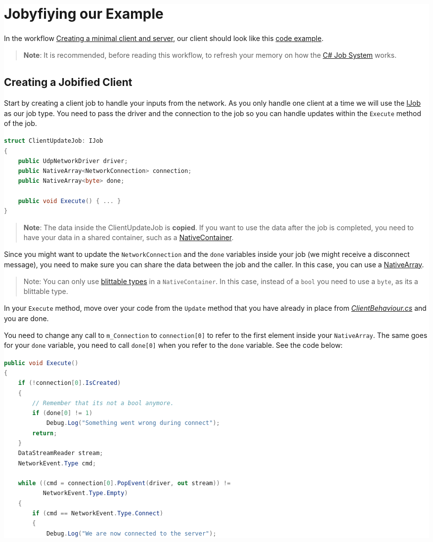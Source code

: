 # Jobyfiying our Example

In the workflow [Creating a minimal client and server](workflow-client-server.md), our client should look like this [code example](samples/clientbehaviour.cs.md).  

> **Note**: It is recommended, before reading this workflow, to refresh your memory on how the [C# Job System](https://docs.unity3d.com/Manual/JobSystem.html) works.


## Creating a Jobified Client

Start by creating a client job to handle your inputs from the network. As you only handle one client at a time we will use the [IJob](https://docs.unity3d.com/ScriptReference/Unity.Jobs.IJob.html) as our job type.  You need to pass the driver and the connection to the job so you can handle updates within the `Execute` method of the job.

```c#
struct ClientUpdateJob: IJob
{
	public UdpNetworkDriver driver;
	public NativeArray<NetworkConnection> connection;
	public NativeArray<byte> done;
	
	public void Execute() { ... }
}
```

> **Note**: The data inside the ClientUpdateJob is **copied**. If you want to use the data after the job is completed, you need to have your data in a shared container, such as a [NativeContainer](https://docs.unity3d.com/Manual/JobSystemNativeContainer.html). 

Since you might want to update the `NetworkConnection`  and the `done` variables inside your job (we might receive a disconnect message), you need to make sure you can share the data between the job and the caller. In this case, you can use a [NativeArray](https://docs.unity3d.com/ScriptReference/Unity.Collections.NativeArray_1.html). 

> Note: You can only use [blittable types](https://docs.microsoft.com/en-us/dotnet/framework/interop/blittable-and-non-blittable-types) in a `NativeContainer`. In this case, instead of a `bool` you need  to use a `byte`, as its a blittable type.

In your `Execute` method, move over your code from the `Update` method that you have already in place from [_ClientBehaviour.cs_](samples/clientbehaviour.cs.md) and you are done. 

You need to change any call to `m_Connection` to `connection[0]` to refer to the first element inside your `NativeArray`. The same goes for your `done` variable, you need to call `done[0]` when you refer to the `done` variable. See the code below:

```c#
public void Execute()
{
    if (!connection[0].IsCreated)
    {
        // Remember that its not a bool anymore.
        if (done[0] != 1)
            Debug.Log("Something went wrong during connect");
        return;
    }
    DataStreamReader stream;
    NetworkEvent.Type cmd;

    while ((cmd = connection[0].PopEvent(driver, out stream)) != 
           NetworkEvent.Type.Empty)
    {
        if (cmd == NetworkEvent.Type.Connect)
        {
            Debug.Log("We are now connected to the server");

```
